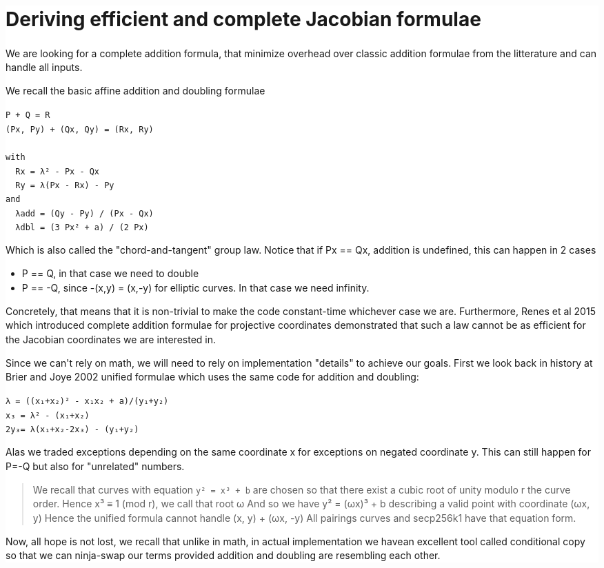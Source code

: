 Deriving efficient and complete Jacobian formulae
=================================================

We are looking for a complete addition formula,
that minimize overhead over classic addition formulae
from the litterature
and can handle all inputs.

We recall the basic affine addition and doubling formulae

```
P + Q = R
(Px, Py) + (Qx, Qy) = (Rx, Ry)

with
  Rx = λ² - Px - Qx
  Ry = λ(Px - Rx) - Py
and
  λadd = (Qy - Py) / (Px - Qx)
  λdbl = (3 Px² + a) / (2 Px)
```

Which is also called the "chord-and-tangent" group law.
Notice that if Px == Qx, addition is undefined, this can happen in 2 cases
- P == Q, in that case we need to double
- P == -Q, since -(x,y) = (x,-y) for elliptic curves. In that case we need infinity.

Concretely, that means that it is non-trivial to make the code constant-time
whichever case we are.
Furthermore, Renes et al 2015 which introduced complete addition formulae for projective coordinates
demonstrated that such a law cannot be as efficient for the Jacobian coordinates we are interested in.

Since we can't rely on math, we will need to rely on implementation "details" to achieve our goals.
First we look back in history at Brier and Joye 2002 unified formulae which uses the same code for addition and doubling:

```
λ = ((x₁+x₂)² - x₁x₂ + a)/(y₁+y₂)
x₃ = λ² - (x₁+x₂)
2y₃= λ(x₁+x₂-2x₃) - (y₁+y₂)
```

Alas we traded exceptions depending on the same coordinate x
for exceptions on negated coordinate y.
This can still happen for P=-Q but also for "unrelated" numbers.
> We recall that curves with equation `y² = x³ + b` are chosen so that there exist a cubic root of unity modulo r the curve order.
> Hence x³ ≡ 1 (mod r), we call that root ω
> And so we have y² = (ωx)³ + b describing a valid point with coordinate (ωx, y)
> Hence the unified formula cannot handle (x, y) + (ωx, -y)
> All pairings curves and secp256k1 have that equation form.

Now, all hope is not lost, we recall that unlike in math,
in actual implementation we havean excellent tool called conditional copy
so that we can ninja-swap our terms
provided addition and doubling are resembling each other.
